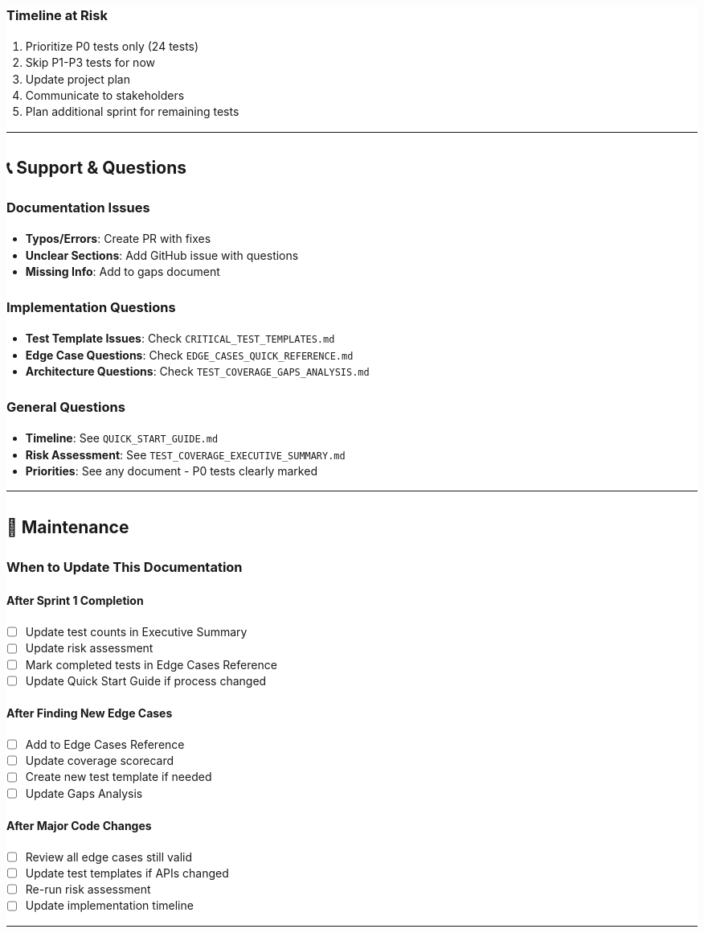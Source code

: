 ### Timeline at Risk
1. Prioritize P0 tests only (24 tests)
2. Skip P1-P3 tests for now
3. Update project plan
4. Communicate to stakeholders
5. Plan additional sprint for remaining tests

---

## 📞 Support & Questions

### Documentation Issues
- **Typos/Errors**: Create PR with fixes
- **Unclear Sections**: Add GitHub issue with questions
- **Missing Info**: Add to gaps document

### Implementation Questions
- **Test Template Issues**: Check `CRITICAL_TEST_TEMPLATES.md`
- **Edge Case Questions**: Check `EDGE_CASES_QUICK_REFERENCE.md`
- **Architecture Questions**: Check `TEST_COVERAGE_GAPS_ANALYSIS.md`

### General Questions
- **Timeline**: See `QUICK_START_GUIDE.md`
- **Risk Assessment**: See `TEST_COVERAGE_EXECUTIVE_SUMMARY.md`
- **Priorities**: See any document - P0 tests clearly marked

---

## 🔄 Maintenance

### When to Update This Documentation

#### After Sprint 1 Completion
- [ ] Update test counts in Executive Summary
- [ ] Update risk assessment
- [ ] Mark completed tests in Edge Cases Reference
- [ ] Update Quick Start Guide if process changed

#### After Finding New Edge Cases
- [ ] Add to Edge Cases Reference
- [ ] Update coverage scorecard
- [ ] Create new test template if needed
- [ ] Update Gaps Analysis

#### After Major Code Changes
- [ ] Review all edge cases still valid
- [ ] Update test templates if APIs changed
- [ ] Re-run risk assessment
- [ ] Update implementation timeline

---